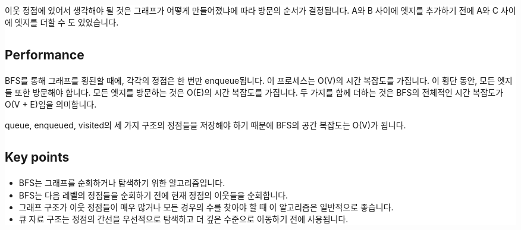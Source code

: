 이웃 정점에 있어서 생각해야 될 것은 그래프가 어떻게 만들어졌냐에 따라 방문의 순서가 결정됩니다. 
A와 B 사이에 엣지를 추가하기 전에 A와 C 사이에 엣지를 더할 수 도 있었습니다. 

## Performance

BFS를 통해 그래프를 횡된할 때에, 각각의 정점은 한 번만 enqueue됩니다. 이 프로세스는 O(V)의 시간 복잡도를 가집니다. 이 횡단 동안, 모든 엣지들 또한 방문해야 합니다. 모든 엣지를 방문하는 것은 O(E)의 시간 복잡도를 가집니다. 두 가지를 함께 더하는 것은 BFS의 전체적인 시간 복잡도가 O(V + E)임을 의미합니다.

queue, enqueued, visited의 세 가지 구조의 정점들을 저장해야 하기 때문에 BFS의 공간 복잡도는 O(V)가 됩니다.

## Key points

- BFS는 그래프를 순회하거나 탐색하기 위한 알고리즘입니다.
- BFS는 다음 레벨의 정점들을 순회하기 전에 현재 정점의 이웃들을 순회합니다.
- 그래프 구조가 이웃 정점들이 매우 많거나 모든 경우의 수를 찾아야 할 때 이 알고리즘은 일반적으로 좋습니다.
- 큐 자료 구조는 정점의 간선을 우선적으로 탐색하고 더 깊은 수준으로 이동하기 전에 사용됩니다.
